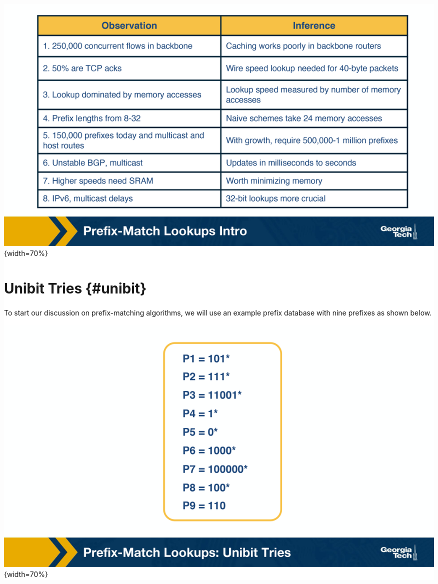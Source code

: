 ![image](./MD_figures/5_lookup_1.png){width=70%}


# Unibit Tries {#unibit}

To start our discussion on prefix-matching algorithms, we will use an example prefix database with nine prefixes as shown below.

![image](./MD_figures/5_unibit_1.png){width=70%}
